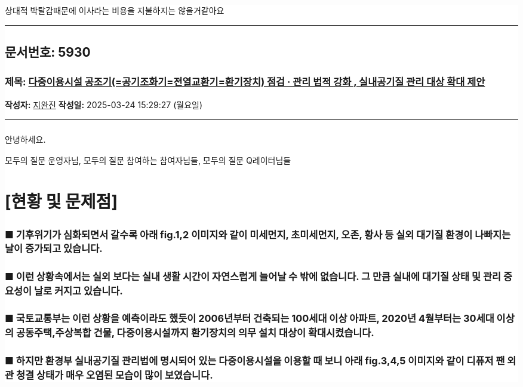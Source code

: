 상대적 박탈감때문에 이사라는 비용을 지불하지는 않을거같아요

---





## 문서번호: 5930

### 제목: [다중이용시설 공조기(=공기조화기=전열교환기=환기장치) 점검 · 관리 법적 강화 , 실내공기질 관리 대상 확대 제안](https://q4all.kr/redirect/detail/04faea0d-0a90-45c2-8f40-b88f6e675f5e)

**작성자:** [지완진](https://q4all.kr/user/profile/5950)
**작성일:** 2025-03-24 15:29:27 (월요일)

---

### 

안녕하세요.

모두의 질문 운영자님, 모두의 질문 참여하는 참여자님들, 모두의 질문 Q레이터님들

### 

### 

**[현황 및 문제점]**
==============

### 

### ■ 기후위기가 심화되면서 갈수록 아래 fig.1,2 이미지와 같이 미세먼지, 초미세먼지, 오존, 황사 등 실외 대기질 환경이 나빠지는 날이 증가되고 있습니다.

### 

### 

### 

### ■ 이런 상황속에서는 실외 보다는 실내 생활 시간이 자연스럽게 늘어날 수 밖에 없습니다. 그 만큼 실내에 대기질 상태 및 관리 중요성이 날로 커지고 있습니다.

### 

### 

### ■ 국토교통부는 이런 상황을 예측이라도 했듯이 2006년부터 건축되는 100세대 이상 아파트, 2020년 4월부터는 30세대 이상의 공동주택,주상복합 건물, 다중이용시설까지 환기장치의 의무 설치 대상이 확대시켰습니다.

### 

### 

### ■ 하지만 환경부 실내공기질 관리법에 명시되어 있는 다중이용시설을 이용할 때 보니 아래 fig.3,4,5 이미지와 같이 디퓨저 팬 외관 청결 상태가 매우 오염된 모습이 많이 보였습니다.
